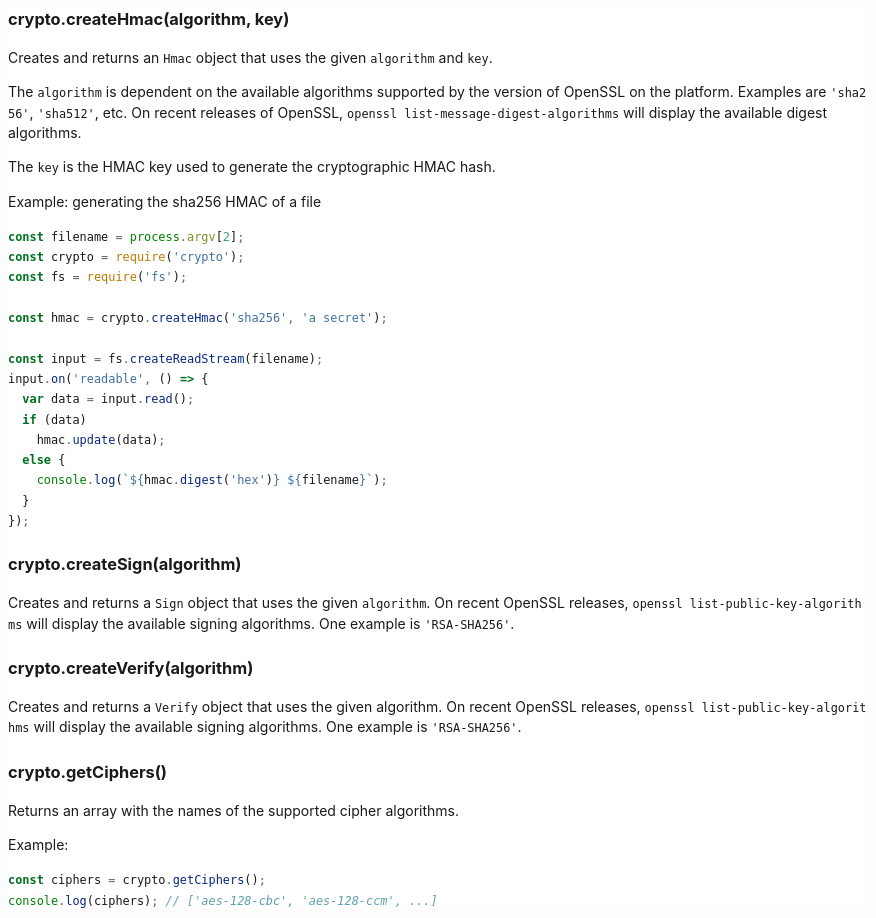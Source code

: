 ```js
```

### crypto.createHmac(algorithm, key)

Creates and returns an `Hmac` object that uses the given `algorithm` and `key`.

The `algorithm` is dependent on the available algorithms supported by the
version of OpenSSL on the platform. Examples are `'sha256'`, `'sha512'`, etc.
On recent releases of OpenSSL, `openssl list-message-digest-algorithms` will
display the available digest algorithms.

The `key` is the HMAC key used to generate the cryptographic HMAC hash.

Example: generating the sha256 HMAC of a file

```js
const filename = process.argv[2];
const crypto = require('crypto');
const fs = require('fs');

const hmac = crypto.createHmac('sha256', 'a secret');

const input = fs.createReadStream(filename);
input.on('readable', () => {
  var data = input.read();
  if (data)
    hmac.update(data);
  else {
    console.log(`${hmac.digest('hex')} ${filename}`);
  }
});
```

### crypto.createSign(algorithm)

Creates and returns a `Sign` object that uses the given `algorithm`. On
recent OpenSSL releases, `openssl list-public-key-algorithms` will
display the available signing algorithms. One example is `'RSA-SHA256'`.

### crypto.createVerify(algorithm)

Creates and returns a `Verify` object that uses the given algorithm. On
recent OpenSSL releases, `openssl list-public-key-algorithms` will
display the available signing algorithms. One example is `'RSA-SHA256'`.

### crypto.getCiphers()

Returns an array with the names of the supported cipher algorithms.

Example:

```js
const ciphers = crypto.getCiphers();
console.log(ciphers); // ['aes-128-cbc', 'aes-128-ccm', ...]
```


[`Buffer`]: buffer.html
[`cipher.final()`]: #crypto_cipher_final_output_encoding
[`cipher.update()`]: #crypto_cipher_update_data_input_encoding_output_encoding
[`crypto.createCipher()`]: #crypto_crypto_createcipher_algorithm_password
[`crypto.createCipheriv()`]: #crypto_crypto_createcipheriv_algorithm_key_iv
[`crypto.createDecipher()`]: #crypto_crypto_createdecipher_algorithm_password
[`crypto.createDecipheriv()`]: #crypto_crypto_createdecipheriv_algorithm_key_iv
[`crypto.createDiffieHellman()`]: #crypto_crypto_creatediffiehellman_prime_prime_encoding_generator_generator_encoding
[`crypto.createECDH()`]: #crypto_crypto_createecdh_curve_name
[`crypto.createHash()`]: #crypto_crypto_createhash_algorithm
[`crypto.createHmac()`]: #crypto_crypto_createhmac_algorithm_key
[`crypto.createSign()`]: #crypto_crypto_createsign_algorithm
[`crypto.getCurves()`]: #crypto_crypto_getcurves
[`crypto.getHashes()`]: #crypto_crypto_gethashes
[`crypto.pbkdf2()`]: #crypto_crypto_pbkdf2_password_salt_iterations_keylen_digest_callback
[`decipher.final()`]: #crypto_decipher_final_output_encoding
[`decipher.update()`]: #crypto_decipher_update_data_input_encoding_output_encoding
[`diffieHellman.setPublicKey()`]: #crypto_diffiehellman_setpublickey_public_key_encoding
[`ecdh.generateKeys()`]: #crypto_ecdh_generatekeys_encoding_format
[`ecdh.setPrivateKey()`]: #crypto_ecdh_setprivatekey_private_key_encoding
[`ecdh.setPublicKey()`]: #crypto_ecdh_setpublickey_public_key_encoding
[`EVP_BytesToKey`]: https://www.openssl.org/docs/crypto/EVP_BytesToKey.html
[`hash.digest()`]: #crypto_hash_digest_encoding
[`hash.update()`]: #crypto_hash_update_data_input_encoding
[`hmac.digest()`]: #crypto_hmac_digest_encoding
[`hmac.update()`]: #crypto_hmac_update_data
[`sign.sign()`]: #crypto_sign_sign_private_key_output_format
[`sign.update()`]: #crypto_sign_update_data
[`tls.createSecureContext()`]: tls.html#tls_tls_createsecurecontext_details
[`verify.update()`]: #crypto_verifier_update_data
[`verify.verify()`]: #crypto_verifier_verify_object_signature_signature_format
[Caveats]: #crypto_support_for_weak_or_compromised_algorithms
[HTML5's `keygen` element]: http://www.w3.org/TR/html5/forms.html#the-keygen-element
[initialization vector]: https://en.wikipedia.org/wiki/Initialization_vector
[NIST SP 800-131A]: http://nvlpubs.nist.gov/nistpubs/SpecialPublications/NIST.SP.800-131Ar1.pdf
[NIST SP 800-132]: http://csrc.nist.gov/publications/nistpubs/800-132/nist-sp800-132.pdf
[OpenSSL cipher list format]: https://www.openssl.org/docs/apps/ciphers.html#CIPHER_LIST_FORMAT
[OpenSSL's SPKAC implementation]: https://www.openssl.org/docs/apps/spkac.html
[publicly trusted list of CAs]: https://mxr.mozilla.org/mozilla/source/security/nss/lib/ckfw/builtins/certdata.txt
[RFC 2412]: https://www.rfc-editor.org/rfc/rfc2412.txt
[RFC 3526]: https://www.rfc-editor.org/rfc/rfc3526.txt
[stream]: stream.html
[stream-writable-write]: stream.html#stream_writable_write_chunk_encoding_callback